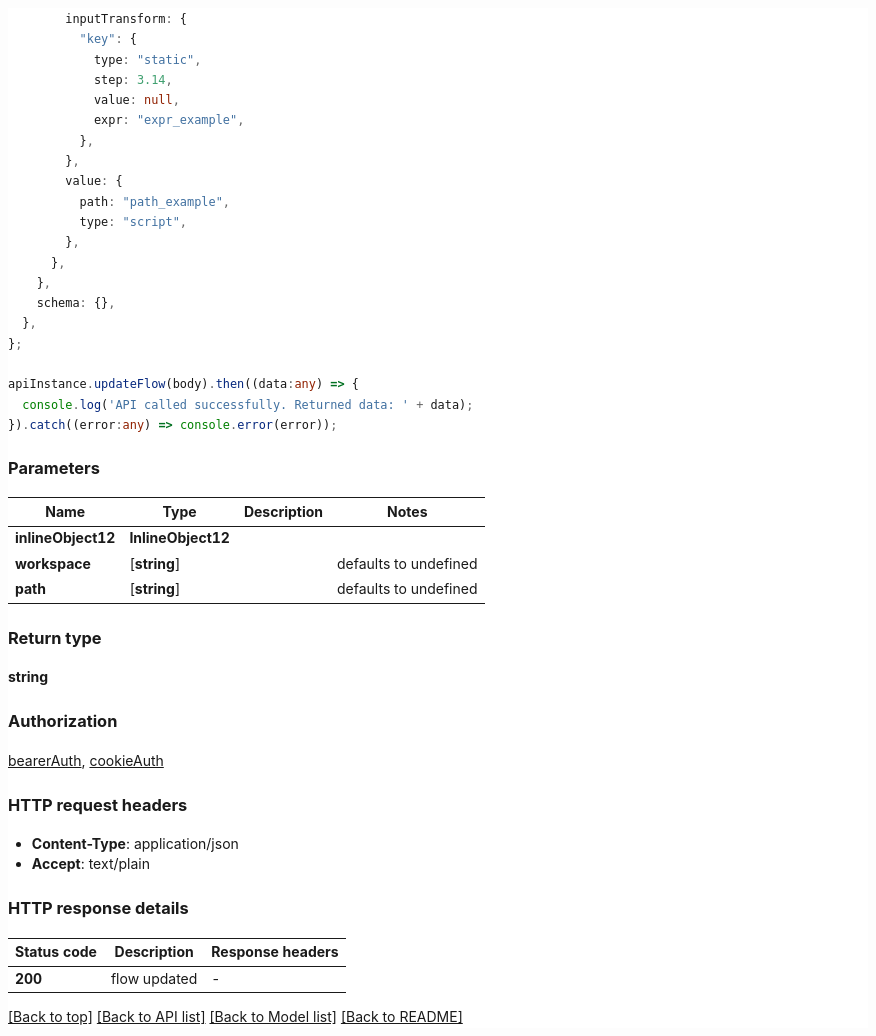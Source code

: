 ```typescript
        inputTransform: {
          "key": {
            type: "static",
            step: 3.14,
            value: null,
            expr: "expr_example",
          },
        },
        value: {
          path: "path_example",
          type: "script",
        },
      },
    },
    schema: {},
  },
};

apiInstance.updateFlow(body).then((data:any) => {
  console.log('API called successfully. Returned data: ' + data);
}).catch((error:any) => console.error(error));
```


### Parameters

Name | Type | Description  | Notes
------------- | ------------- | ------------- | -------------
 **inlineObject12** | **InlineObject12**|  |
 **workspace** | [**string**] |  | defaults to undefined
 **path** | [**string**] |  | defaults to undefined


### Return type

**string**

### Authorization

[bearerAuth](README.md#bearerAuth), [cookieAuth](README.md#cookieAuth)

### HTTP request headers

 - **Content-Type**: application/json
 - **Accept**: text/plain


### HTTP response details
| Status code | Description | Response headers |
|-------------|-------------|------------------|
**200** | flow updated |  -  |

[[Back to top]](#) [[Back to API list]](README.md#documentation-for-api-endpoints) [[Back to Model list]](README.md#documentation-for-models) [[Back to README]](README.md)


